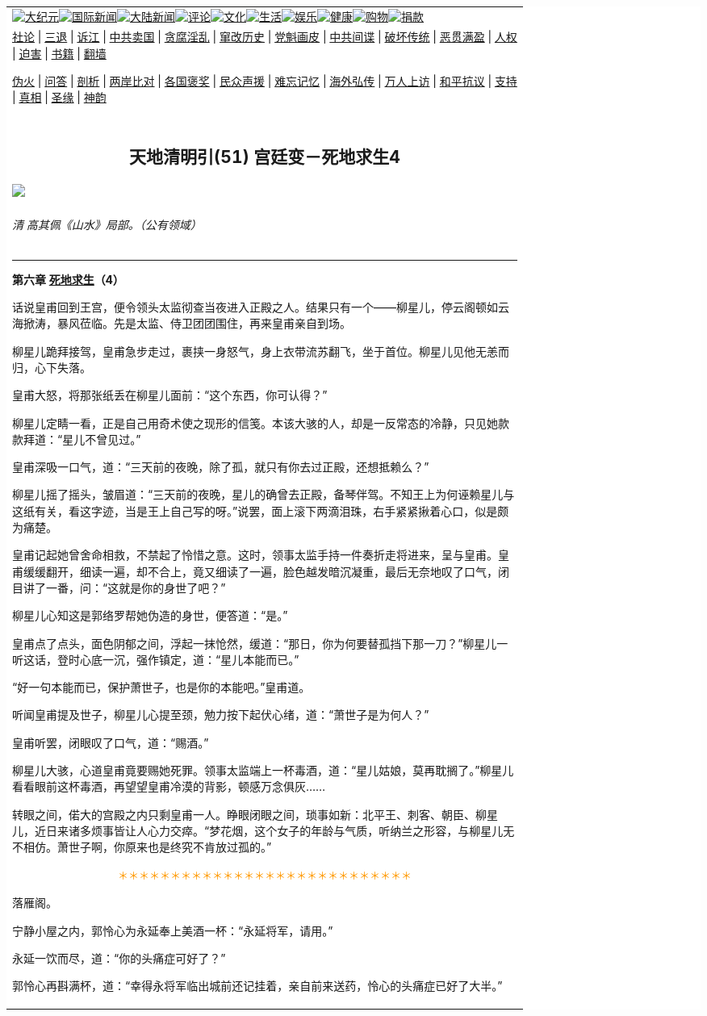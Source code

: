 <a name="1" id="1" target="_blank"></a><span id="1"></span>
<table border="0"><tr><td colspan="2" VALIGN=TOP><a href="https://github.com/juwce2051/djy/blob/master/gb/nsc413.md#1"><img src="https://gitlab.com/szzdlab/www/raw/master/t/djy/1.jpg" title="大纪元"></a><a href="https://github.com/juwce2051/djy/blob/master/gb/n24hr.md#1"><img src="https://gitlab.com/szzdlab/www/raw/master/t/djy/3.jpg" title="国际新闻"></a><a href="https://github.com/juwce2051/djy/blob/master/gb/nsc413.md#1"><img src="https://gitlab.com/szzdlab/www/raw/master/t/djy/4.jpg" title="大陆新闻"></a><a href="https://github.com/juwce2051/djy/blob/master/gb/news392.md#1"><img src="https://gitlab.com/szzdlab/www/raw/master/t/djy/5.jpg" title="评论"></a><a href="https://github.com/juwce2051/djy/blob/master/gb/news2007.md#1"><img src="https://gitlab.com/szzdlab/www/raw/master/t/djy/6.jpg" title="文化"></a><a href="https://github.com/juwce2051/djy/blob/master/gb/news2008.md#1"><img src="https://gitlab.com/szzdlab/www/raw/master/t/djy/7.jpg" title="生活"></a><a href="https://github.com/juwce2051/djy/blob/master/gb/ncyule.md#1"><img src="https://gitlab.com/szzdlab/www/raw/master/t/djy/8.jpg" title="娱乐"></a><a href="https://github.com/juwce2051/djy/blob/master/gb/nsc1002.md#1"><img src="https://gitlab.com/szzdlab/www/raw/master/t/djy/9.jpg" title="健康"><a href="https://www.youlucky.com"><img src="https://gitlab.com/szzdlab/www/raw/master/t/djy/10.jpg" title="购物"></a><a href="https://www.supportepoch.org/donation?utm_medium=epochtimes&utm_source=referral&utm_campaign=donate_button_djyhomepage"><img src="https://gitlab.com/szzdlab/www/raw/master/t/djy/12.jpg" title="捐款"></a></td></tr>
<tr><td colspan="2" VALIGN=TOP><a target="_blank" href="https://github.com/rdngdq252/djy/blob/master/gb/9p.md#1">社论</a> | <a target="_blank" href="https://github.com/juwce2051/djy/blob/master/gb/nf5657.md#1">三退</a> | <a target="_blank" href="https://github.com/juwce2051/djy/blob/master/gb/nf6123.md#1">诉江</a> | <a target="_blank" href="https://github.com/juwce2051/djy/blob/master/gb/nf1176117.md#1">中共卖国</a> | <a target="_blank" href="https://github.com/juwce2051/djy/blob/master/gb/nf5773.md#1">贪腐淫乱</a> | <a target="_blank" href="https://github.com/juwce2051/djy/blob/master/gb/nf1176115.md#1">窜改历史</a> | <a target="_blank" href="https://github.com/juwce2051/djy/blob/master/gb/nf1176107.md#1">党魁画皮</a> | <a target="_blank" href="https://github.com/juwce2051/djy/blob/master/gb/nf1320400.md#1">中共间谍</a> | <a target="_blank" href="https://github.com/juwce2051/djy/blob/master/gb/nf1176114.md#1">破坏传统</a> | <a target="_blank" href="https://github.com/juwce2051/djy/blob/master/gb/nf5287.md#1">恶贯满盈</a> | <a target="_blank" href="https://github.com/juwce2051/djy/blob/master/gb/ncid278.md#1">人权</a> | <a target="_blank" href="https://github.com/juwce2051/djy/blob/master/gb/nf1176111.md#1">迫害</a> | <a target="_blank" href="https://github.com/juwce2051/djy/blob/master/gb/nf1235328.md#1">书籍</a> | <a target="_blank" href="https://github.com/juwce2051/www/blob/master/README.md?zsrh#1">翻墙</a></p><p><a target="_blank" href="https://github.com/juwce2051/djy/blob/master/gb/nf5562.md#1">伪火</a> | <a target="_blank" href="https://github.com/juwce2051/djy/blob/master/gb/nf4378.md#1">问答</a> | <a target="_blank" href="https://github.com/juwce2051/djy/blob/master/gb/nf5792.md#1">剖析</a> | <a target="_blank" href="https://github.com/juwce2051/djy/blob/master/gb/nf5735.md#1">两岸比对</a> | <a target="_blank" href="https://github.com/juwce2051/djy/blob/master/gb/nf6119.md#1">各国褒奖</a> | <a target="_blank" href="https://github.com/juwce2051/djy/blob/master/gb/nf6120.md#1">民众声援</a> | <a target="_blank" href="https://github.com/juwce2051/djy/blob/master/gb/nf1188594.md#1">难忘记忆</a> | <a target="_blank" href="https://github.com/juwce2051/djy/blob/master/gb/nf3180.md#1">海外弘传</a> | <a target="_blank" href="https://github.com/juwce2051/djy/blob/master/gb/nf5410.md#1">万人上访</a> | <a target="_blank" href="https://github.com/juwce2051/ntdtv/blob/master/gb/prog1530_1.md#1">和平抗议</a> | <a target="_blank" href="https://github.com/juwce2051/djy/blob/master/gb/nf4386.md#1">支持</a> | <a target="_blank" href="https://github.com/juwce2051/djy/blob/master/gb/nf4389.md#1">真相</a> | <a target="_blank" href="https://github.com/juwce2051/djy/blob/master/gb/nf5790.md#1">圣缘</a> | <a target="_blank" href="https://github.com/juwce2051/djy/blob/master/gb/nf4786.md#1">神韵</a></td></tr>
<tr><td VALIGN=TOP width="626"><h2 align=center>天地清明引(51) 宫廷变－死地求生4</h2>
<img src="http://i.epochtimes.com/assets/uploads/2018/08/54154b899b83180635541a0c7d90c1d0-600x400.jpg" />
<h6>清 高其佩《山水》局部。（公有领域）
</h6>
<hr>
<p><strong>第六章 <a href="https://github.com/juwce2051/djy/blob/master/gb/tag/%E6%AD%BB%E5%9C%B0%E6%B1%82%E7%94%9F.md">死地求生</a>（4）</strong></p>
<p>话说皇甫回到王宫，便令领头太监彻查当夜进入正殿之人。结果只有一个——柳星儿，停云阁顿如云海掀涛，暴风莅临。先是太监、侍卫团团围住，再来皇甫亲自到场。</p>
<p>柳星儿跪拜接驾，皇甫急步走过，裹挟一身怒气，身上衣带流苏翻飞，坐于首位。柳星儿见他无恙而归，心下失落。</p>
<p>皇甫大怒，将那张纸丢在柳星儿面前：“这个东西，你可认得？”</p>
<p>柳星儿定睛一看，正是自己用奇术使之现形的信笺。本该大骇的人，却是一反常态的冷静，只见她款款拜道：“星儿不曾见过。”</p>
<p>皇甫深吸一口气，道：“三天前的夜晚，除了孤，就只有你去过正殿，还想抵赖么？”</p>
<p>柳星儿摇了摇头，皱眉道：“三天前的夜晚，星儿的确曾去正殿，备琴伴驾。不知王上为何诬赖星儿与这纸有关，看这字迹，当是王上自己写的呀。”说罢，面上滚下两滴泪珠，右手紧紧揪着心口，似是颇为痛楚。</p>
<p>皇甫记起她曾舍命相救，不禁起了怜惜之意。这时，领事太监手持一件奏折走将进来，呈与皇甫。皇甫缓缓翻开，细读一遍，却不合上，竟又细读了一遍，脸色越发暗沉凝重，最后无奈地叹了口气，闭目讲了一番，问：“这就是你的身世了吧？”</p>
<p>柳星儿心知这是郭络罗帮她伪造的身世，便答道：“是。”</p>
<p>皇甫点了点头，面色阴郁之间，浮起一抹怆然，缓道：“那日，你为何要替孤挡下那一刀？”柳星儿一听这话，登时心底一沉，强作镇定，道：“星儿本能而已。”</p>
<p>“好一句本能而已，保护萧世子，也是你的本能吧。”皇甫道。</p>
<p>听闻皇甫提及世子，柳星儿心提至颈，勉力按下起伏心绪，道：“萧世子是为何人？”</p>
<p>皇甫听罢，闭眼叹了口气，道：“赐酒。”</p>
<p>柳星儿大骇，心道皇甫竟要赐她死罪。领事太监端上一杯毒酒，道：“星儿姑娘，莫再耽搁了。”柳星儿看看眼前这杯毒酒，再望望皇甫冷漠的背影，顿感万念俱灰……</p>
<p>转眼之间，偌大的宫殿之内只剩皇甫一人。睁眼闭眼之间，琐事如新：北平王、刺客、朝臣、柳星儿，近日来诸多烦事皆让人心力交瘁。“梦花烟，这个女子的年龄与气质，听纳兰之形容，与柳星儿无不相仿。萧世子啊，你原来也是终究不肯放过孤的。”</p>
<p style="text-align: center;"><span style="color: #ff9900; font-size: small;"><span style="font-family: Arial;">＊＊＊＊＊＊＊＊＊＊＊＊＊＊＊＊＊＊＊＊＊＊＊＊＊＊＊＊</span></span></p>
<p>落雁阁。</p>
<p>宁静小屋之内，郭怜心为永延奉上美酒一杯：“永延将军，请用。”</p>
<p>永延一饮而尽，道：“你的头痛症可好了？”</p>
<p>郭怜心再斟满杯，道：“幸得永将军临出城前还记挂着，亲自前来送药，怜心的头痛症已好了大半。”</p>
